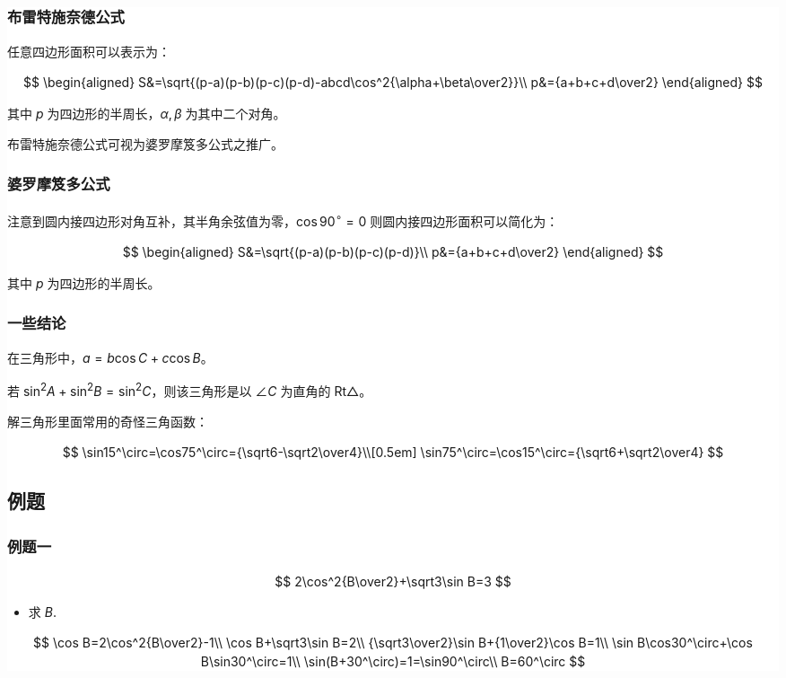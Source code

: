 ### 布雷特施奈德公式

任意四边形面积可以表示为：

$$
\begin{aligned}
S&=\sqrt{(p-a)(p-b)(p-c)(p-d)-abcd\cos^2{\alpha+\beta\over2}}\\
p&={a+b+c+d\over2}
\end{aligned}
$$

其中 $p$ 为四边形的半周长，$\alpha,\beta$ 为其中二个对角。

布雷特施奈德公式可视为婆罗摩笈多公式之推广。 

### 婆罗摩笈多公式

注意到圆内接四边形对角互补，其半角余弦值为零，$\cos90^\circ=0$ 则圆内接四边形面积可以简化为：

$$
\begin{aligned}
S&=\sqrt{(p-a)(p-b)(p-c)(p-d)}\\
p&={a+b+c+d\over2}
\end{aligned}
$$

其中 $p$ 为四边形的半周长。

### 一些结论

在三角形中，$a=b\cos C+c\cos B$。

若 $\sin^2A+\sin^2B=\sin^2C$，则该三角形是以 $\angle C$ 为直角的 $\mathrm{Rt\triangle}$。

解三角形里面常用的奇怪三角函数：

$$
\sin15^\circ=\cos75^\circ={\sqrt6-\sqrt2\over4}\\[0.5em]
\sin75^\circ=\cos15^\circ={\sqrt6+\sqrt2\over4}
$$

## 例题

### 例题一

$$
2\cos^2{B\over2}+\sqrt3\sin B=3
$$

+ 求 $B$.

$$
\cos B=2\cos^2{B\over2}-1\\
\cos B+\sqrt3\sin B=2\\
{\sqrt3\over2}\sin B+{1\over2}\cos B=1\\
\sin B\cos30^\circ+\cos B\sin30^\circ=1\\
\sin(B+30^\circ)=1=\sin90^\circ\\
B=60^\circ
$$
